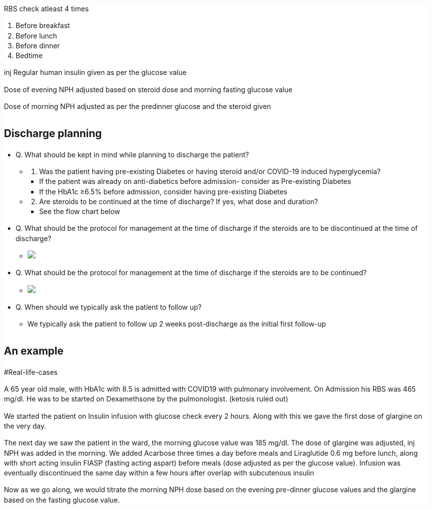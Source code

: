 RBS check atleast 4 times

1.  Before breakfast
2.  Before lunch
3.  Before dinner
4.  Bedtime

inj Regular human insulin given as per the glucose value

Dose of evening NPH adjusted based on steroid dose and morning fasting glucose value

Dose of morning NPH adjusted as per the predinner glucose and the steroid given


## Discharge planning 


- Q. What should be kept in mind while planning to discharge the patient?
    - 1. Was the patient having pre-existing Diabetes or having steroid and/or COVID-19 induced hyperglycemia?
        - If the patient was already on anti-diabetics before admission- consider as Pre-existing Diabetes
        - If the HbA1c ≥6.5% before admission, consider having pre-existing Diabetes
    - 2. Are steroids to be continued at the time of discharge? If yes, what dose and duration?
        - See the flow chart below
- Q. What should be the protocol for management at the time of discharge if the steroids are to be discontinued at the time of discharge?
    - ![](https://firebasestorage.googleapis.com/v0/b/firescript-577a2.appspot.com/o/imgs%2Fapp%2FMedical_learning%2FNtz8LdbABI.png?alt=media&token=c5e59877-2049-41e4-bac3-fa66a378d9b0)
  
- Q. What should be the protocol for management at the time of discharge if the steroids are to be continued?
    - ![](https://firebasestorage.googleapis.com/v0/b/firescript-577a2.appspot.com/o/imgs%2Fapp%2FMedical_learning%2FdtOc2u3xHF.png?alt=media&token=781c5257-6969-4cd4-885b-37c5e0d916a7)
 
 
- Q. When should we typically ask the patient to follow up?
    - We typically ask the patient to follow up 2 weeks post-discharge as the initial first follow-up 


## An example 

#Real-life-cases 

A 65 year old male, with HbA1c with 8.5 is admitted with COVID19 with pulmonary involvement. On Admission his RBS was 465 mg/dl. He was to be started on Dexamethsone by the pulmonologist. (ketosis ruled out)

We started the patient on Insulin infusion with glucose check every 2 hours. Along with this we gave the first dose of glargine on the very day. 

The next day we saw the patient in the ward, the morning glucose value was 185 mg/dl. The dose of glargine was adjusted, inj NPH was added in the morning. We added Acarbose three times a day before meals and Liraglutide 0.6 mg before lunch, along with short acting insulin FIASP (fasting acting aspart) before meals (dose adjusted as per the glucose value). Infusion was eventually discontinued the same day within a few hours after overlap with subcutenous insulin 

Now as we go along, we would titrate the morning NPH dose based on the evening pre-dinner glucose values and the glargine based on the fasting glucose value.
